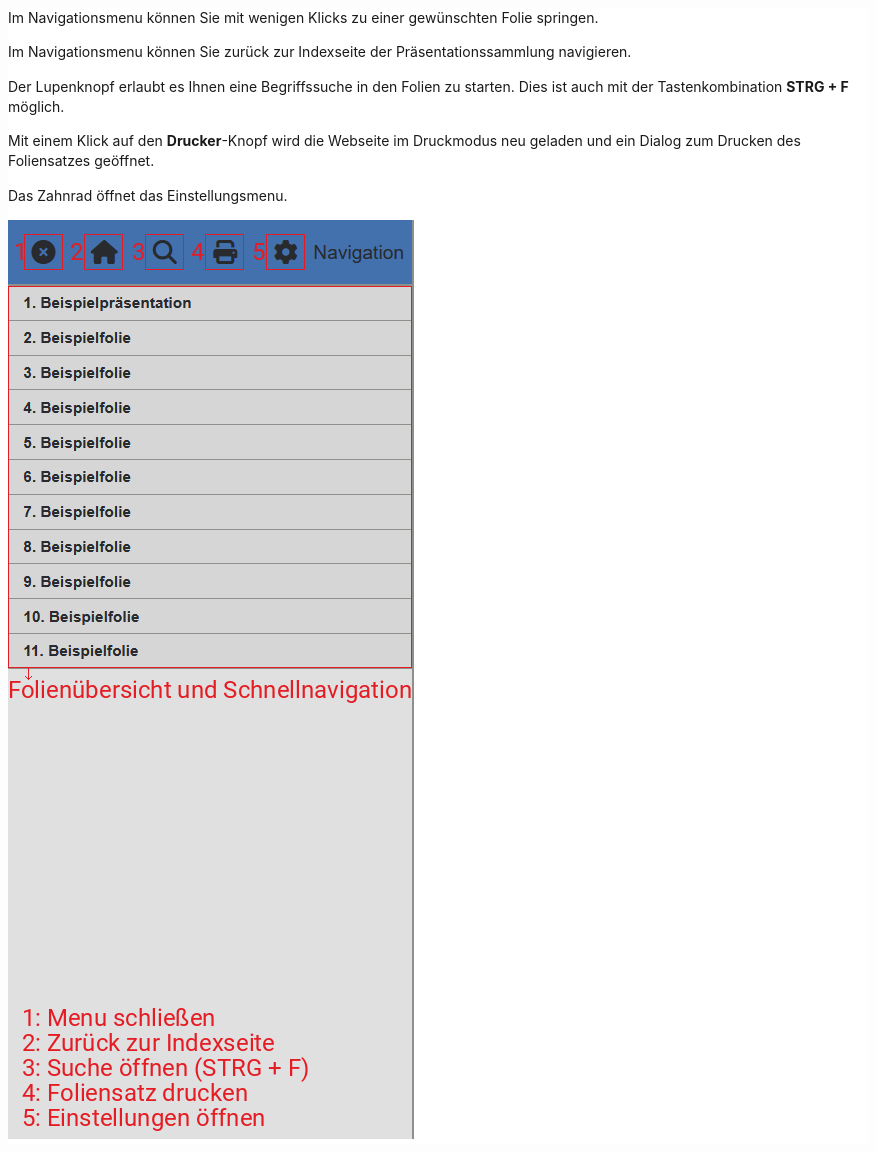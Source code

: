 Im Navigationsmenu können Sie mit wenigen Klicks zu einer gewünschten Folie springen.

Im Navigationsmenu können Sie zurück zur Indexseite der Präsentationssammlung navigieren.

Der Lupenknopf erlaubt es Ihnen eine Begriffssuche in den Folien zu starten. Dies ist auch mit der Tastenkombination **STRG + F** möglich.

Mit einem Klick auf den **Drucker**-Knopf wird die Webseite im Druckmodus neu geladen und ein Dialog zum Drucken des Foliensatzes geöffnet.

Das Zahnrad öffnet das Einstellungsmenu.

![Navigationsmenu](./images/nav-menu-annot.png)
